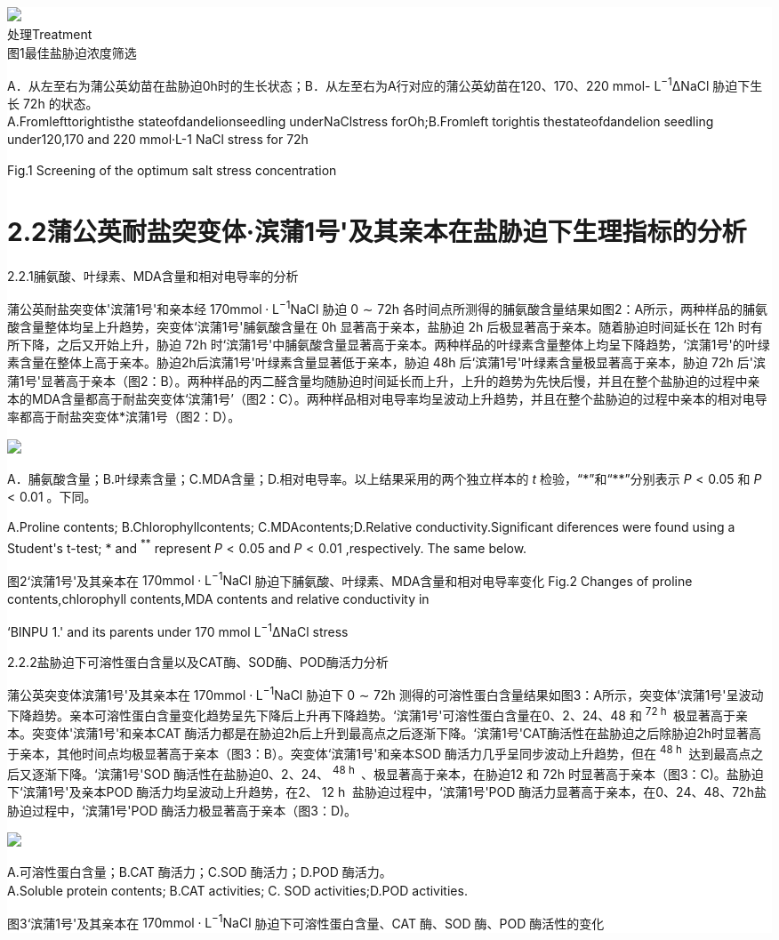 ![](images/dd95f4dd26c79010be95271bbdeb785260889f6c4b6e96daba4c233d65475443.jpg)  
处理Treatment  
图1最佳盐胁迫浓度筛选

A．从左至右为蒲公英幼苗在盐胁迫0h时的生长状态；B．从左至右为A行对应的蒲公英幼苗在120、170、220 mmol- $\mathrm { { L } ^ { - 1 } \Delta N a C l }$ 胁迫下生长 $7 2 \mathrm { { h } }$ 的状态。   
A.Fromlefttorightisthe stateofdandelionseedling underNaClstress forOh;B.Fromleft torightis thestateofdandelion seedling under120,170 and 220 mmol·L-1 NaCl stress for $7 2 \mathrm { { h } }$

Fig.1 Screening of the optimum salt stress concentration

# 2.2蒲公英耐盐突变体·滨蒲1号'及其亲本在盐胁迫下生理指标的分析

2.2.1脯氨酸、叶绿素、MDA含量和相对电导率的分析

蒲公英耐盐突变体'滨蒲1号'和亲本经 $1 7 0 \mathrm { m m o l { \cdot } L ^ { - 1 } N a C l }$ 胁迫 $0 \sim 7 2 \mathrm { { h } }$ 各时间点所测得的脯氨酸含量结果如图2：A所示，两种样品的脯氨酸含量整体均呈上升趋势，突变体‘滨蒲1号'脯氨酸含量在 $0 \mathrm { h }$ 显著高于亲本，盐胁迫 $2  { \mathrm { h } }$ 后极显著高于亲本。随着胁迫时间延长在 $1 2 \mathrm { h }$ 时有所下降，之后又开始上升，胁迫 $7 2 \mathrm { { h } }$ 时‘滨蒲1号'中脯氨酸含量显著高于亲本。两种样品的叶绿素含量整体上均呈下降趋势，‘滨蒲1号'的叶绿素含量在整体上高于亲本。胁迫2h后滨蒲1号'叶绿素含量显著低于亲本，胁迫 $4 8 \mathrm { { h } }$ 后‘滨蒲1号'叶绿素含量极显著高于亲本，胁迫 $7 2 \mathrm { { h } }$ 后'滨蒲1号'显著高于亲本（图2：B）。两种样品的丙二醛含量均随胁迫时间延长而上升，上升的趋势为先快后慢，并且在整个盐胁迫的过程中亲本的MDA含量都高于耐盐突变体‘滨蒲1号’（图2：C）。两种样品相对电导率均呈波动上升趋势，并且在整个盐胁迫的过程中亲本的相对电导率都高于耐盐突变体\*滨蒲1号（图2：D）。

![](images/76c562ec328007d7d10a63ad6bfcb3a6ec65c4751fb4ba024338481b98ed6c3d.jpg)

A．脯氨酸含量；B.叶绿素含量；C.MDA含量；D.相对电导率。以上结果采用的两个独立样本的 $t$ 检验，“\*”和“\*\*”分别表示 $P < 0 . 0 5$ 和 $P < 0 . 0 1$ 。下同。

A.Proline contents; B.Chlorophyllcontents; C.MDAcontents;D.Relative conductivity.Significant diferences were found using a Student's t-test; \* and $^ { * * }$ represent $P < 0 . 0 5$ and $P < 0 . 0 1$ ,respectively. The same below.

图2‘滨蒲1号'及其亲本在 $1 7 0 \mathrm { m m o l { \cdot } L ^ { - 1 } N a C l }$ 胁迫下脯氨酸、叶绿素、MDA含量和相对电导率变化 Fig.2 Changes of proline contents,chlorophyll contents,MDA contents and relative conductivity in

‘BINPU 1.' and its parents under 170 mmol $\mathrm { { L } ^ { - 1 } \Delta N a C l }$ stress

2.2.2盐胁迫下可溶性蛋白含量以及CAT酶、SOD酶、POD酶活力分析

蒲公英突变体滨蒲1号'及其亲本在 $1 7 0 \mathrm { m m o l { \cdot } L ^ { - 1 } N a C l }$ 胁迫下 $0 \sim 7 2 \mathrm { { h } }$ 测得的可溶性蛋白含量结果如图3：A所示，突变体‘滨蒲1号'呈波动下降趋势。亲本可溶性蛋白含量变化趋势呈先下降后上升再下降趋势。‘滨蒲1号'可溶性蛋白含量在0、2、24、48 和 $^ { 7 2 \mathrm { ~ h ~ } }$ 极显著高于亲本。突变体'滨蒲1号'和亲本CAT 酶活力都是在胁迫2h后上升到最高点之后逐渐下降。‘滨蒲1号'CAT酶活性在盐胁迫之后除胁迫2h时显著高于亲本，其他时间点均极显著高于亲本（图3：B）。突变体‘滨蒲1号'和亲本SOD 酶活力几乎呈同步波动上升趋势，但在 $^ { 4 8 \mathrm { ~ h ~ } }$ 达到最高点之后又逐渐下降。‘滨蒲1号'SOD 酶活性在盐胁迫0、2、24、 $^ { 4 8 \mathrm { ~ h ~ } }$ 、极显著高于亲本，在胁迫12 和 $7 2 \mathrm { { h } }$ 时显著高于亲本（图3：C)。盐胁迫下‘滨蒲1号'及亲本POD 酶活力均呈波动上升趋势，在2、 $1 2 \mathrm { ~ h ~ }$ 盐胁迫过程中，‘滨蒲1号'POD 酶活力显著高于亲本，在0、24、48、72h盐胁迫过程中，‘滨蒲1号'POD 酶活力极显著高于亲本（图3：D)。

![](images/6daf220d557fd4b2dad010db35e796f64e756443bd4c14def21073f99da2282c.jpg)

A.可溶性蛋白含量；B.CAT 酶活力；C.SOD 酶活力；D.POD 酶活力。   
A.Soluble protein contents; B.CAT activities; C. SOD activities;D.POD activities.

图3‘滨蒲1号'及其亲本在 $1 7 0 \mathrm { m m o l { \cdot } L ^ { - 1 } N a C l }$ 胁迫下可溶性蛋白含量、CAT 酶、SOD 酶、POD 酶活性的变化
